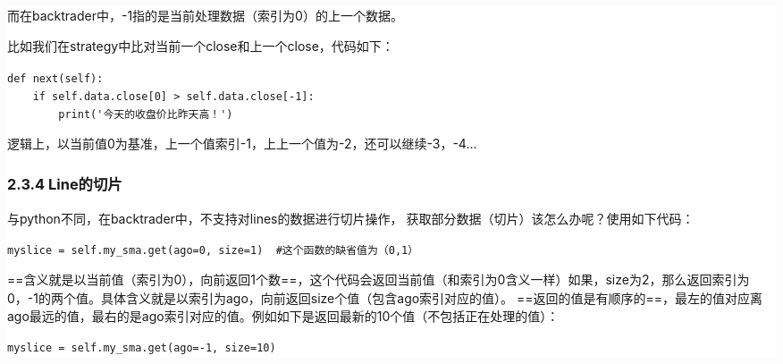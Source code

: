 而在backtrader中，-1指的是当前处理数据（索引为0）的上一个数据。

比如我们在strategy中比对当前一个close和上一个close，代码如下：
```
def next(self):
    if self.data.close[0] > self.data.close[-1]:
        print('今天的收盘价比昨天高！')
```
逻辑上，以当前值0为基准，上一个值索引-1，上上一个值为-2，还可以继续-3，-4...

### 2.3.4 Line的切片
与python不同，在backtrader中，不支持对lines的数据进行切片操作，
获取部分数据（切片）该怎么办呢？使用如下代码：
```
myslice = self.my_sma.get(ago=0, size=1)  #这个函数的缺省值为（0,1）
```
==含义就是以当前值（索引为0），向前返回1个数==，这个代码会返回当前值（和索引为0含义一样）如果，size为2，那么返回索引为0，-1的两个值。具体含义就是以索引为ago，向前返回size个值（包含ago索引对应的值）。
==返回的值是有顺序的==，最左的值对应离ago最远的值，最右的是ago索引对应的值。例如如下是返回最新的10个值（不包括正在处理的值）：
```
myslice = self.my_sma.get(ago=-1, size=10)
```


[^1]: 对于元组，如果只是输入一个字符串，那么后面的逗号必不可少，否则的话，字符串的每一个字母都会作为一个元素加入到元组中。